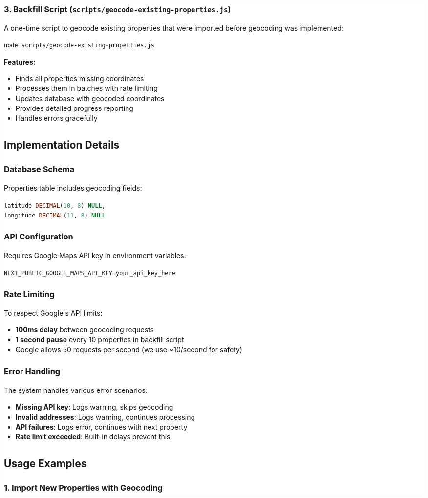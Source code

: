 ### 3. Backfill Script (`scripts/geocode-existing-properties.js`)

A one-time script to geocode existing properties that were imported before geocoding was implemented:

```bash
node scripts/geocode-existing-properties.js
```

**Features:**
- Finds all properties missing coordinates
- Processes them in batches with rate limiting
- Updates database with geocoded coordinates
- Provides detailed progress reporting
- Handles errors gracefully

## Implementation Details

### Database Schema

Properties table includes geocoding fields:
```sql
latitude DECIMAL(10, 8) NULL,
longitude DECIMAL(11, 8) NULL
```

### API Configuration

Requires Google Maps API key in environment variables:
```env
NEXT_PUBLIC_GOOGLE_MAPS_API_KEY=your_api_key_here
```

### Rate Limiting

To respect Google's API limits:
- **100ms delay** between geocoding requests
- **1 second pause** every 10 properties in backfill script
- Google allows 50 requests per second (we use ~10/second for safety)

### Error Handling

The system handles various error scenarios:
- **Missing API key**: Logs warning, skips geocoding
- **Invalid addresses**: Logs warning, continues processing
- **API failures**: Logs error, continues with next property
- **Rate limit exceeded**: Built-in delays prevent this

## Usage Examples

### 1. Import New Properties with Geocoding
